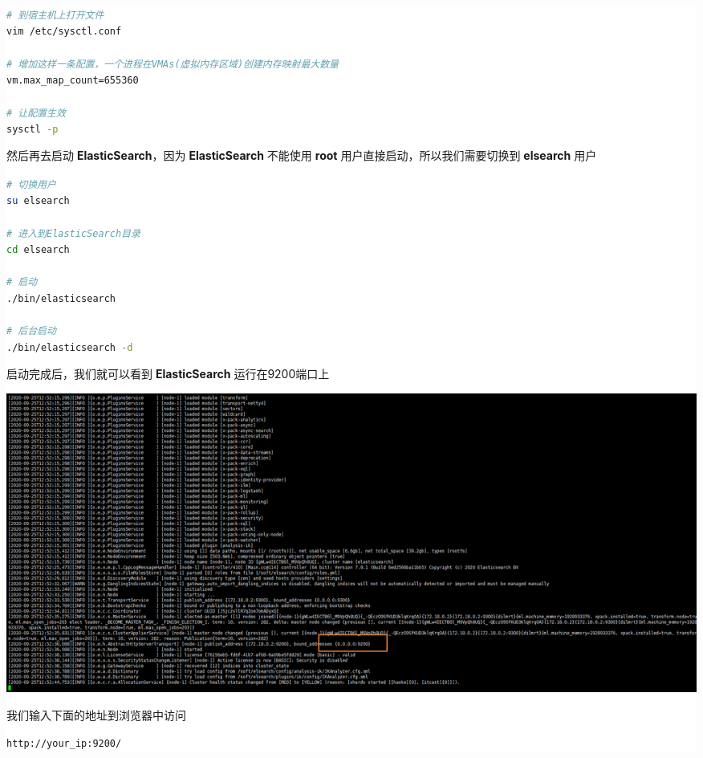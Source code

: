 ```bash
# 到宿主机上打开文件
vim /etc/sysctl.conf

# 增加这样一条配置，一个进程在VMAs(虚拟内存区域)创建内存映射最大数量
vm.max_map_count=655360

# 让配置生效
sysctl -p
```

然后再去启动 **ElasticSearch**，因为 **ElasticSearch** 不能使用 **root** 用户直接启动，所以我们需要切换到 **elsearch** 用户

```bash
# 切换用户
su elsearch

# 进入到ElasticSearch目录
cd elsearch

# 启动
./bin/elasticsearch

# 后台启动
./bin/elasticsearch -d
```

启动完成后，我们就可以看到 **ElasticSearch** 运行在9200端口上


![ElasticSearch成功运行](images/image-20200925205336945.png)

我们输入下面的地址到浏览器中访问

```bash
http://your_ip:9200/
```
